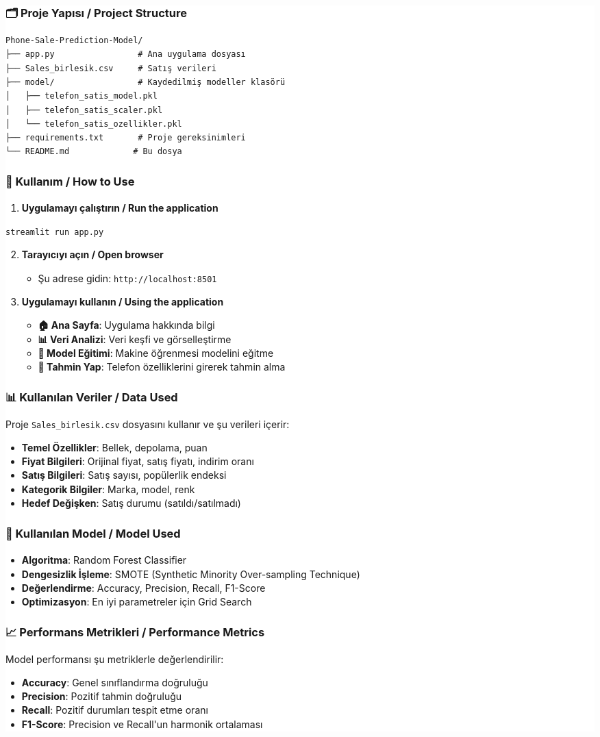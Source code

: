 ### 🗂️ Proje Yapısı / Project Structure

```
Phone-Sale-Prediction-Model/
├── app.py                 # Ana uygulama dosyası
├── Sales_birlesik.csv     # Satış verileri
├── model/                 # Kaydedilmiş modeller klasörü
│   ├── telefon_satis_model.pkl
│   ├── telefon_satis_scaler.pkl
│   └── telefon_satis_ozellikler.pkl
├── requirements.txt       # Proje gereksinimleri
└── README.md             # Bu dosya
```

### 🚀 Kullanım / How to Use

1. **Uygulamayı çalıştırın / Run the application**
```bash
streamlit run app.py
```

2. **Tarayıcıyı açın / Open browser**
   - Şu adrese gidin: `http://localhost:8501`

3. **Uygulamayı kullanın / Using the application**
   - **🏠 Ana Sayfa**: Uygulama hakkında bilgi
   - **📊 Veri Analizi**: Veri keşfi ve görselleştirme
   - **🧠 Model Eğitimi**: Makine öğrenmesi modelini eğitme
   - **🔮 Tahmin Yap**: Telefon özelliklerini girerek tahmin alma

### 📊 Kullanılan Veriler / Data Used

Proje `Sales_birlesik.csv` dosyasını kullanır ve şu verileri içerir:

- **Temel Özellikler**: Bellek, depolama, puan
- **Fiyat Bilgileri**: Orijinal fiyat, satış fiyatı, indirim oranı
- **Satış Bilgileri**: Satış sayısı, popülerlik endeksi
- **Kategorik Bilgiler**: Marka, model, renk
- **Hedef Değişken**: Satış durumu (satıldı/satılmadı)

### 🤖 Kullanılan Model / Model Used

- **Algoritma**: Random Forest Classifier
- **Dengesizlik İşleme**: SMOTE (Synthetic Minority Over-sampling Technique)
- **Değerlendirme**: Accuracy, Precision, Recall, F1-Score
- **Optimizasyon**: En iyi parametreler için Grid Search

### 📈 Performans Metrikleri / Performance Metrics

Model performansı şu metriklerle değerlendirilir:
- **Accuracy**: Genel sınıflandırma doğruluğu
- **Precision**: Pozitif tahmin doğruluğu
- **Recall**: Pozitif durumları tespit etme oranı
- **F1-Score**: Precision ve Recall'un harmonik ortalaması
